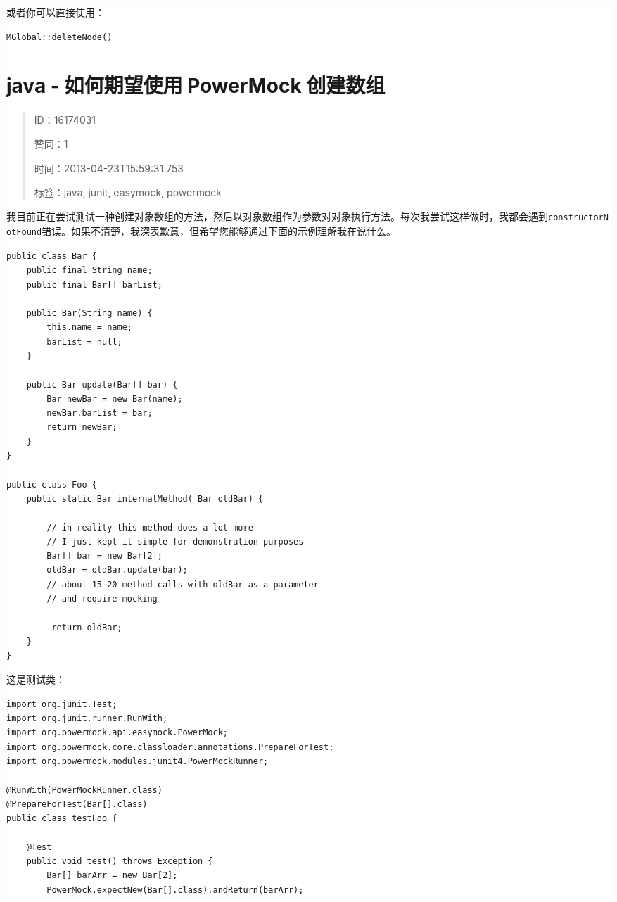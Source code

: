 或者你可以直接使用：

`MGlobal::deleteNode()`

# java - 如何期望使用 PowerMock 创建数组

> ID：16174031
> 
> 赞同：1
> 
> 时间：2013-04-23T15:59:31.753
> 
> 标签：java, junit, easymock, powermock

我目前正在尝试测试一种创建对象数组的方法，然后以对象数组作为参数对对象执行方法。每次我尝试这样做时，我都会遇到`constructorNotFound`错误。如果不清楚，我深表歉意，但希望您能够通过下面的示例理解我在说什么。

```
public class Bar {
    public final String name;
    public final Bar[] barList;

    public Bar(String name) {
        this.name = name;
        barList = null;
    }

    public Bar update(Bar[] bar) {
        Bar newBar = new Bar(name);
        newBar.barList = bar;
        return newBar;
    }
}

public class Foo {
    public static Bar internalMethod( Bar oldBar) {

        // in reality this method does a lot more
        // I just kept it simple for demonstration purposes
        Bar[] bar = new Bar[2];
        oldBar = oldBar.update(bar);
        // about 15-20 method calls with oldBar as a parameter
        // and require mocking

         return oldBar;
    }
} 
```

这是测试类：

```
import org.junit.Test;
import org.junit.runner.RunWith;
import org.powermock.api.easymock.PowerMock;
import org.powermock.core.classloader.annotations.PrepareForTest;
import org.powermock.modules.junit4.PowerMockRunner;

@RunWith(PowerMockRunner.class)
@PrepareForTest(Bar[].class)
public class testFoo {

    @Test
    public void test() throws Exception {
        Bar[] barArr = new Bar[2];
        PowerMock.expectNew(Bar[].class).andReturn(barArr);
```
